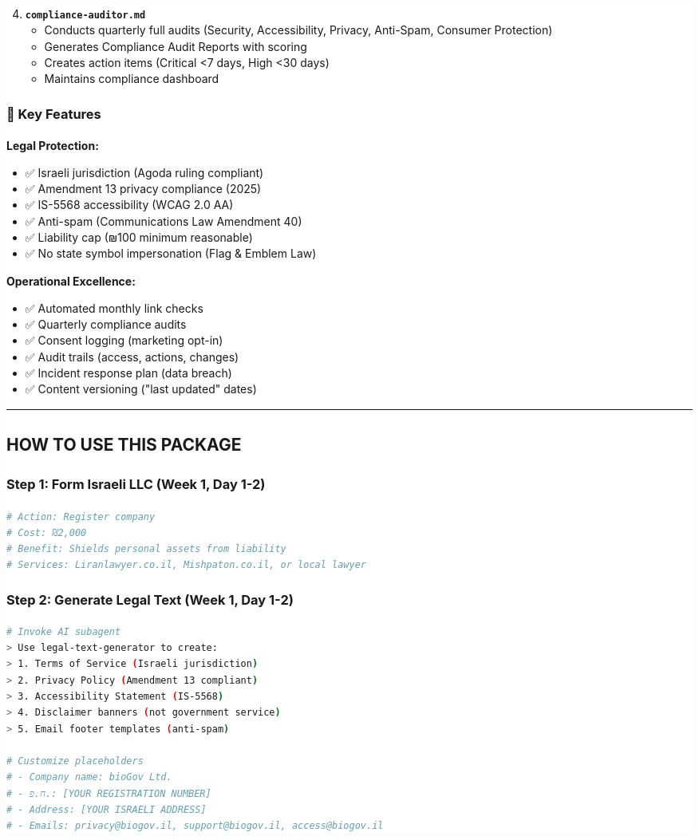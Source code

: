 4. **`compliance-auditor.md`**
   - Conducts quarterly full audits (Security, Accessibility, Privacy, Anti-Spam, Consumer Protection)
   - Generates Compliance Audit Reports with scoring
   - Creates action items (Critical <7 days, High <30 days)
   - Maintains compliance dashboard

### 🎯 Key Features

**Legal Protection:**
- ✅ Israeli jurisdiction (Agoda ruling compliant)
- ✅ Amendment 13 privacy compliance (2025)
- ✅ IS-5568 accessibility (WCAG 2.0 AA)
- ✅ Anti-spam (Communications Law Amendment 40)
- ✅ Liability cap (₪100 minimum reasonable)
- ✅ No state symbol impersonation (Flag & Emblem Law)

**Operational Excellence:**
- ✅ Automated monthly link checks
- ✅ Quarterly compliance audits
- ✅ Consent logging (marketing opt-in)
- ✅ Audit trails (access, actions, changes)
- ✅ Incident response plan (data breach)
- ✅ Content versioning ("last updated" dates)

---

## HOW TO USE THIS PACKAGE

### Step 1: Form Israeli LLC (Week 1, Day 1-2)
```bash
# Action: Register company
# Cost: ₪2,000
# Benefit: Shields personal assets from liability
# Services: Liranlawyer.co.il, Mishpaton.co.il, or local lawyer
```

### Step 2: Generate Legal Text (Week 1, Day 1-2)
```bash
# Invoke AI subagent
> Use legal-text-generator to create:
> 1. Terms of Service (Israeli jurisdiction)
> 2. Privacy Policy (Amendment 13 compliant)
> 3. Accessibility Statement (IS-5568)
> 4. Disclaimer banners (not government service)
> 5. Email footer templates (anti-spam)

# Customize placeholders
# - Company name: bioGov Ltd.
# - ח.פ.: [YOUR REGISTRATION NUMBER]
# - Address: [YOUR ISRAELI ADDRESS]
# - Emails: privacy@biogov.il, support@biogov.il, access@biogov.il
```
